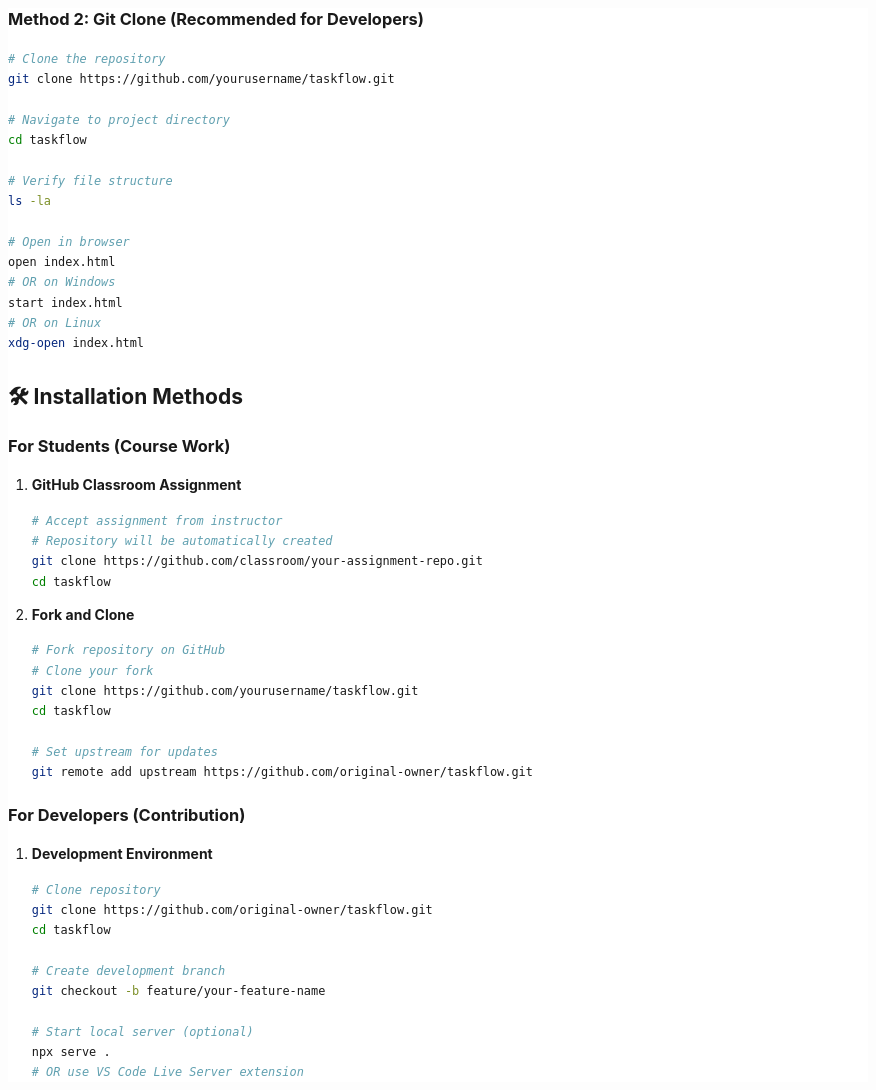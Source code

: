 ### Method 2: Git Clone (Recommended for Developers)

```bash
# Clone the repository
git clone https://github.com/yourusername/taskflow.git

# Navigate to project directory
cd taskflow

# Verify file structure
ls -la

# Open in browser
open index.html
# OR on Windows
start index.html
# OR on Linux
xdg-open index.html
```

## 🛠️ Installation Methods

### For Students (Course Work)

1. **GitHub Classroom Assignment**

   ```bash
   # Accept assignment from instructor
   # Repository will be automatically created
   git clone https://github.com/classroom/your-assignment-repo.git
   cd taskflow
   ```

2. **Fork and Clone**

   ```bash
   # Fork repository on GitHub
   # Clone your fork
   git clone https://github.com/yourusername/taskflow.git
   cd taskflow

   # Set upstream for updates
   git remote add upstream https://github.com/original-owner/taskflow.git
   ```

### For Developers (Contribution)

1. **Development Environment**

   ```bash
   # Clone repository
   git clone https://github.com/original-owner/taskflow.git
   cd taskflow

   # Create development branch
   git checkout -b feature/your-feature-name

   # Start local server (optional)
   npx serve .
   # OR use VS Code Live Server extension
   ```
